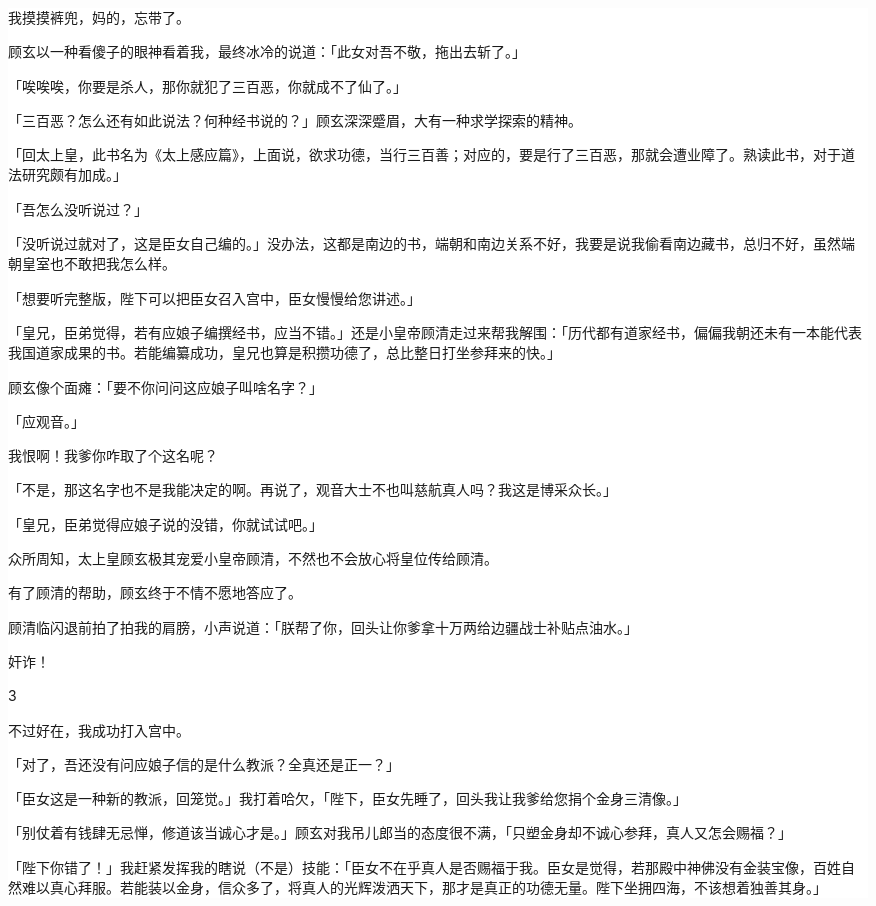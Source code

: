 
我摸摸裤兜，妈的，忘带了。


顾玄以一种看傻子的眼神看着我，最终冰冷的说道：「此女对吾不敬，拖出去斩了。」


「唉唉唉，你要是杀人，那你就犯了三百恶，你就成不了仙了。」


「三百恶？怎么还有如此说法？何种经书说的？」顾玄深深蹙眉，大有一种求学探索的精神。


「回太上皇，此书名为《太上感应篇》，上面说，欲求功德，当行三百善；对应的，要是行了三百恶，那就会遭业障了。熟读此书，对于道法研究颇有加成。」


「吾怎么没听说过？」


「没听说过就对了，这是臣女自己编的。」没办法，这都是南边的书，端朝和南边关系不好，我要是说我偷看南边藏书，总归不好，虽然端朝皇室也不敢把我怎么样。


「想要听完整版，陛下可以把臣女召入宫中，臣女慢慢给您讲述。」


「皇兄，臣弟觉得，若有应娘子编撰经书，应当不错。」还是小皇帝顾清走过来帮我解围：「历代都有道家经书，偏偏我朝还未有一本能代表我国道家成果的书。若能编纂成功，皇兄也算是积攒功德了，总比整日打坐参拜来的快。」


顾玄像个面瘫：「要不你问问这应娘子叫啥名字？」


「应观音。」


我恨啊！我爹你咋取了个这名呢？


「不是，那这名字也不是我能决定的啊。再说了，观音大士不也叫慈航真人吗？我这是博采众长。」


「皇兄，臣弟觉得应娘子说的没错，你就试试吧。」


众所周知，太上皇顾玄极其宠爱小皇帝顾清，不然也不会放心将皇位传给顾清。


有了顾清的帮助，顾玄终于不情不愿地答应了。


顾清临闪退前拍了拍我的肩膀，小声说道：「朕帮了你，回头让你爹拿十万两给边疆战士补贴点油水。」


奸诈！


3


不过好在，我成功打入宫中。


「对了，吾还没有问应娘子信的是什么教派？全真还是正一？」


「臣女这是一种新的教派，回笼觉。」我打着哈欠，「陛下，臣女先睡了，回头我让我爹给您捐个金身三清像。」


「别仗着有钱肆无忌惮，修道该当诚心才是。」顾玄对我吊儿郎当的态度很不满，「只塑金身却不诚心参拜，真人又怎会赐福？」


「陛下你错了！」我赶紧发挥我的瞎说（不是）技能：「臣女不在乎真人是否赐福于我。臣女是觉得，若那殿中神佛没有金装宝像，百姓自然难以真心拜服。若能装以金身，信众多了，将真人的光辉泼洒天下，那才是真正的功德无量。陛下坐拥四海，不该想着独善其身。」
